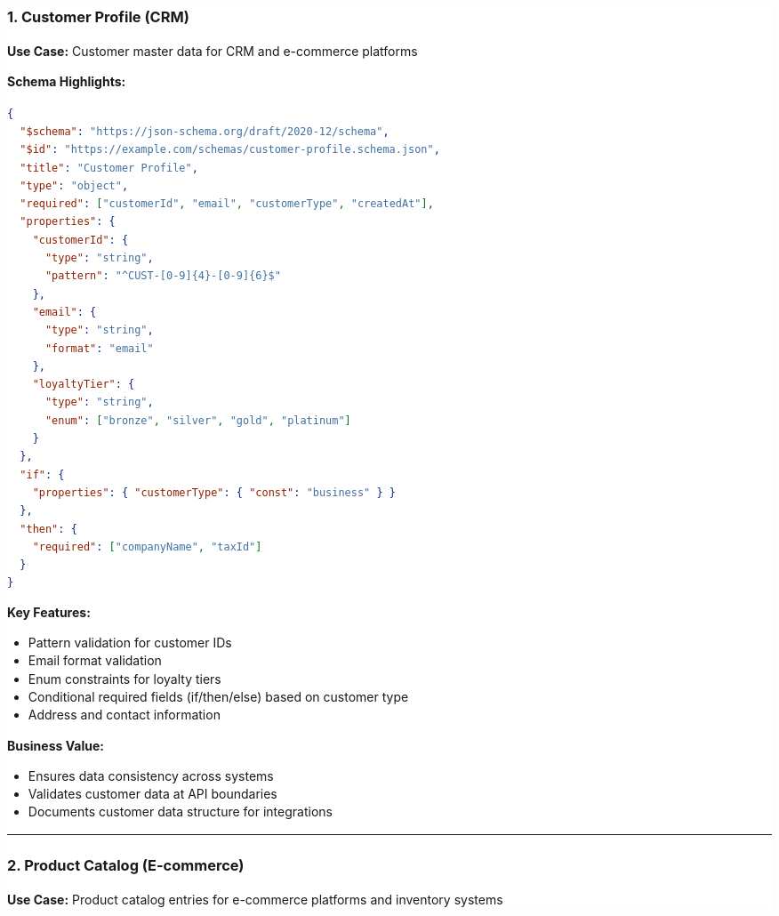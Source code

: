 ### 1. Customer Profile (CRM)

**Use Case:** Customer master data for CRM and e-commerce platforms

**Schema Highlights:**
```json
{
  "$schema": "https://json-schema.org/draft/2020-12/schema",
  "$id": "https://example.com/schemas/customer-profile.schema.json",
  "title": "Customer Profile",
  "type": "object",
  "required": ["customerId", "email", "customerType", "createdAt"],
  "properties": {
    "customerId": {
      "type": "string",
      "pattern": "^CUST-[0-9]{4}-[0-9]{6}$"
    },
    "email": {
      "type": "string",
      "format": "email"
    },
    "loyaltyTier": {
      "type": "string",
      "enum": ["bronze", "silver", "gold", "platinum"]
    }
  },
  "if": {
    "properties": { "customerType": { "const": "business" } }
  },
  "then": {
    "required": ["companyName", "taxId"]
  }
}
```

**Key Features:**
- Pattern validation for customer IDs
- Email format validation
- Enum constraints for loyalty tiers
- Conditional required fields (if/then/else) based on customer type
- Address and contact information

**Business Value:**
- Ensures data consistency across systems
- Validates customer data at API boundaries
- Documents customer data structure for integrations

---

### 2. Product Catalog (E-commerce)

**Use Case:** Product catalog entries for e-commerce platforms and inventory systems
